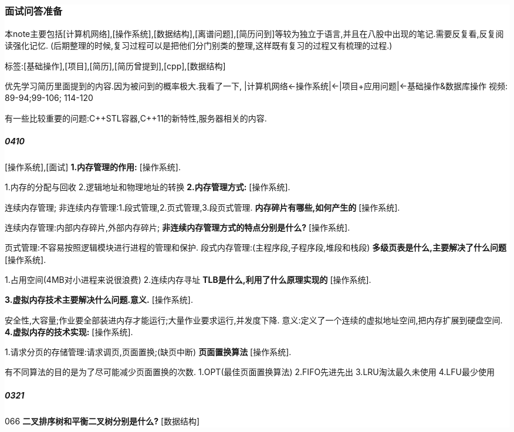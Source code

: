 ### 面试问答准备

本note主要包括[计算机网络],[操作系统],[数据结构],[离谱问题],[简历问到]等较为独立于语言,并且在八股中出现的笔记.需要反复看,反复阅读强化记忆. (后期整理的时候,复习过程可以是把他们分门别类的整理,这样既有复习的过程又有梳理的过程.)

标签:[基础操作],[项目],[简历],[简历曾提到],[cpp],[数据结构]

优先学习简历里面提到的内容.因为被问到的概率极大.我看了一下,
|计算机网络<-操作系统|<-|项目+应用问题|<-基础操作&数据库操作
视频: 89-94;99-106; 114-120

有一些比较重要的问题:C++STL容器,C++11的新特性,服务器相关的内容.

##### 0410
[操作系统],[面试]
**1.内存管理的作用:**
[操作系统].

1.内存的分配与回收 2.逻辑地址和物理地址的转换
**2.内存管理方式:**
[操作系统].

连续内存管理; 非连续内存管理:1.段式管理,2.页式管理,3.段页式管理.
**内存碎片有哪些,如何产生的**
[操作系统].

连续内存管理:内部内存碎片,外部内存碎片;
**非连续内存管理方式的特点分别是什么?**
[操作系统].

页式管理:不容易按照逻辑模块进行进程的管理和保护. 段式内存管理:(主程序段,子程序段,堆段和栈段)
**多级页表是什么,主要解决了什么问题**
[操作系统].

1.占用空间(4MB对小进程来说很浪费) 2.连续内存寻址
**TLB是什么,利用了什么原理实现的**
[操作系统].


**3.虚拟内存技术主要解决什么问题.意义.**
[操作系统].

安全性,大容量;作业要全部装进内存才能运行;大量作业要求运行,并发度下降.
意义:定义了一个连续的虚拟地址空间,把内存扩展到硬盘空间.
**4.虚拟内存的技术实现:**
[操作系统].

1.请求分页的存储管理:请求调页,页面置换;(缺页中断)
**页面置换算法**
[操作系统].

有不同算法的目的是为了尽可能减少页面置换的次数.
1.OPT(最佳页面置换算法) 2.FIFO先进先出 3.LRU淘汰最久未使用 4.LFU最少使用
##### 0321

066
**二叉排序树和平衡二叉树分别是什么?**
[数据结构]
